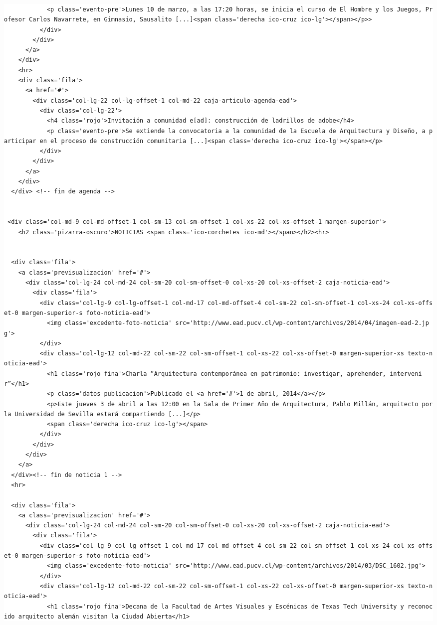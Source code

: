                 <p class='evento-pre'>Lunes 10 de marzo, a las 17:20 horas, se inicia el curso de El Hombre y los Juegos, Profesor Carlos Navarrete, en Gimnasio, Sausalito [...]<span class='derecha ico-cruz ico-lg'></span></p>>
              </div>
            </div>
          </a>
        </div>
        <hr>
        <div class='fila'>
          <a href='#'>
            <div class='col-lg-22 col-lg-offset-1 col-md-22 caja-articulo-agenda-ead'>
              <div class='col-lg-22'>
                <h4 class='rojo'>Invitación a comunidad e[ad]: construcción de ladrillos de adobe</h4>
                <p class='evento-pre'>Se extiende la convocatoria a la comunidad de la Escuela de Arquitectura y Diseño, a participar en el proceso de construcción comunitaria [...]<span class='derecha ico-cruz ico-lg'></span></p>
              </div>
            </div>
          </a>
        </div>
      </div> <!-- fin de agenda -->

      
     <div class='col-md-9 col-md-offset-1 col-sm-13 col-sm-offset-1 col-xs-22 col-xs-offset-1 margen-superior'>
        <h2 class='pizarra-oscuro'>NOTICIAS <span class='ico-corchetes ico-md'></span></h2><hr>


      <div class='fila'>
        <a class='previsualizacion' href='#'>
          <div class='col-lg-24 col-md-24 col-sm-20 col-sm-offset-0 col-xs-20 col-xs-offset-2 caja-noticia-ead'>
            <div class='fila'>
              <div class='col-lg-9 col-lg-offset-1 col-md-17 col-md-offset-4 col-sm-22 col-sm-offset-1 col-xs-24 col-xs-offset-0 margen-superior-s foto-noticia-ead'>
                <img class='excedente-foto-noticia' src='http://www.ead.pucv.cl/wp-content/archivos/2014/04/imagen-ead-2.jpg'>
              </div>
              <div class='col-lg-12 col-md-22 col-sm-22 col-sm-offset-1 col-xs-22 col-xs-offset-0 margen-superior-xs texto-noticia-ead'>
                <h1 class='rojo fina'>Charla “Arquitectura contemporánea en patrimonio: investigar, aprehender, intervenir”</h1>
                <p class='datos-publicacion'>Publicado el <a href='#'>1 de abril, 2014</a></p>
                <p>Este jueves 3 de abril a las 12:00 en la Sala de Primer Año de Arquitectura, Pablo Millán, arquitecto por la Universidad de Sevilla estará compartiendo [...]</p>
                <span class='derecha ico-cruz ico-lg'></span>
              </div>
            </div>
          </div>
        </a>
      </div><!-- fin de noticia 1 -->
      <hr>  

      <div class='fila'>
        <a class='previsualizacion' href='#'>
          <div class='col-lg-24 col-md-24 col-sm-20 col-sm-offset-0 col-xs-20 col-xs-offset-2 caja-noticia-ead'>
            <div class='fila'>
              <div class='col-lg-9 col-lg-offset-1 col-md-17 col-md-offset-4 col-sm-22 col-sm-offset-1 col-xs-24 col-xs-offset-0 margen-superior-s foto-noticia-ead'>
                <img class='excedente-foto-noticia' src='http://www.ead.pucv.cl/wp-content/archivos/2014/03/DSC_1602.jpg'>
              </div>
              <div class='col-lg-12 col-md-22 col-sm-22 col-sm-offset-1 col-xs-22 col-xs-offset-0 margen-superior-xs texto-noticia-ead'>
                <h1 class='rojo fina'>Decana de la Facultad de Artes Visuales y Escénicas de Texas Tech University y reconocido arquitecto alemán visitan la Ciudad Abierta</h1>